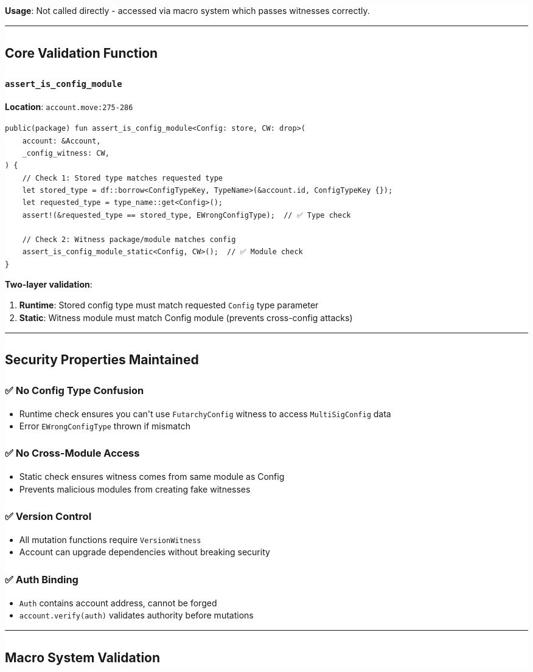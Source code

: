**Usage**: Not called directly - accessed via macro system which passes witnesses correctly.

---

## Core Validation Function

### `assert_is_config_module`
**Location**: `account.move:275-286`

```move
public(package) fun assert_is_config_module<Config: store, CW: drop>(
    account: &Account,
    _config_witness: CW,
) {
    // Check 1: Stored type matches requested type
    let stored_type = df::borrow<ConfigTypeKey, TypeName>(&account.id, ConfigTypeKey {});
    let requested_type = type_name::get<Config>();
    assert!(&requested_type == stored_type, EWrongConfigType);  // ✅ Type check

    // Check 2: Witness package/module matches config
    assert_is_config_module_static<Config, CW>();  // ✅ Module check
}
```

**Two-layer validation**:
1. **Runtime**: Stored config type must match requested `Config` type parameter
2. **Static**: Witness module must match Config module (prevents cross-config attacks)

---

## Security Properties Maintained

### ✅ No Config Type Confusion
- Runtime check ensures you can't use `FutarchyConfig` witness to access `MultiSigConfig` data
- Error `EWrongConfigType` thrown if mismatch

### ✅ No Cross-Module Access
- Static check ensures witness comes from same module as Config
- Prevents malicious modules from creating fake witnesses

### ✅ Version Control
- All mutation functions require `VersionWitness`
- Account can upgrade dependencies without breaking security

### ✅ Auth Binding
- `Auth` contains account address, cannot be forged
- `account.verify(auth)` validates authority before mutations

---

## Macro System Validation
